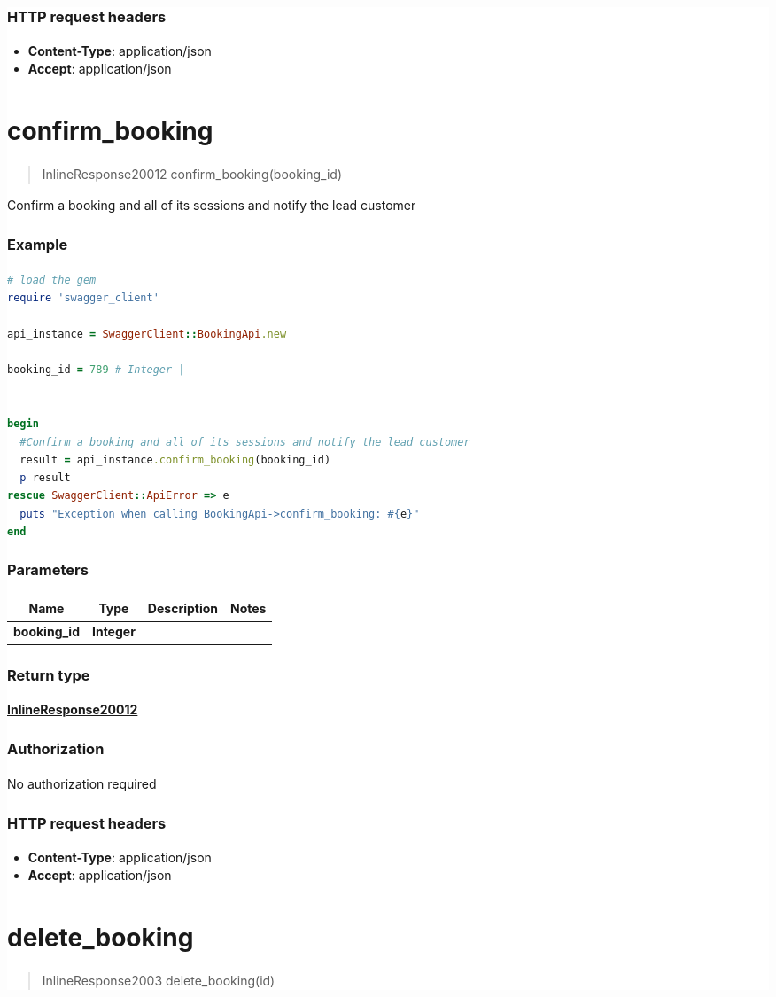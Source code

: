 ### HTTP request headers

 - **Content-Type**: application/json
 - **Accept**: application/json



# **confirm_booking**
> InlineResponse20012 confirm_booking(booking_id)

Confirm a booking and all of its sessions and notify the lead customer

### Example
```ruby
# load the gem
require 'swagger_client'

api_instance = SwaggerClient::BookingApi.new

booking_id = 789 # Integer | 


begin
  #Confirm a booking and all of its sessions and notify the lead customer
  result = api_instance.confirm_booking(booking_id)
  p result
rescue SwaggerClient::ApiError => e
  puts "Exception when calling BookingApi->confirm_booking: #{e}"
end
```

### Parameters

Name | Type | Description  | Notes
------------- | ------------- | ------------- | -------------
 **booking_id** | **Integer**|  | 

### Return type

[**InlineResponse20012**](InlineResponse20012.md)

### Authorization

No authorization required

### HTTP request headers

 - **Content-Type**: application/json
 - **Accept**: application/json



# **delete_booking**
> InlineResponse2003 delete_booking(id)
